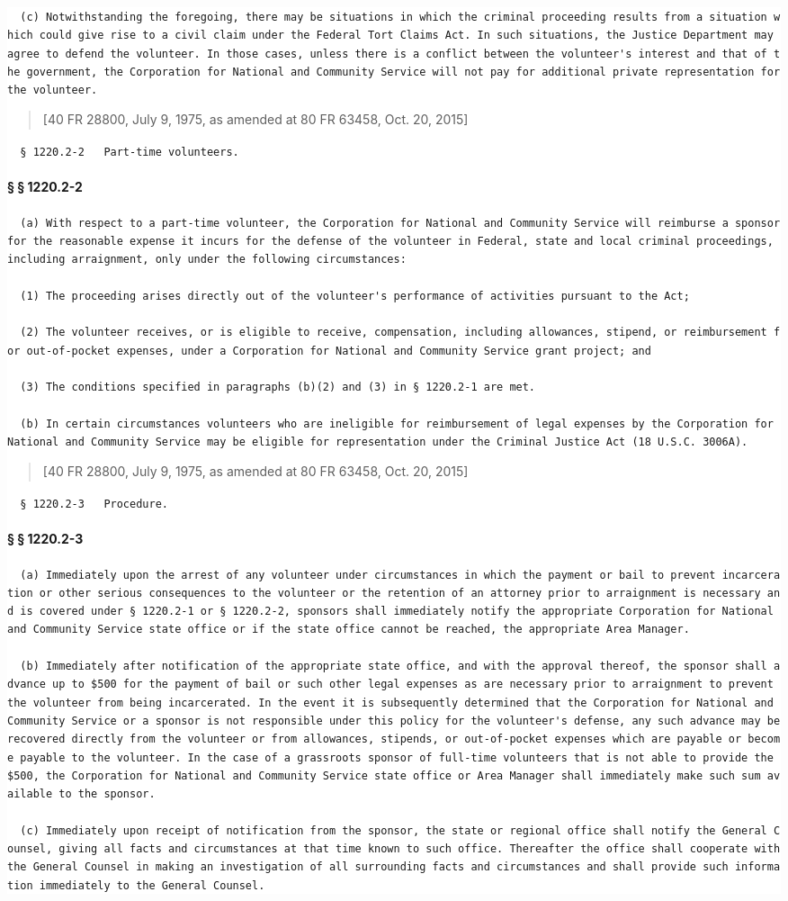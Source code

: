       (c) Notwithstanding the foregoing, there may be situations in which the criminal proceeding results from a situation which could give rise to a civil claim under the Federal Tort Claims Act. In such situations, the Justice Department may agree to defend the volunteer. In those cases, unless there is a conflict between the volunteer's interest and that of the government, the Corporation for National and Community Service will not pay for additional private representation for the volunteer.

> [40 FR 28800, July 9, 1975, as amended at 80 FR 63458, Oct. 20, 2015]

      § 1220.2-2   Part-time volunteers.

#### § § 1220.2-2

      (a) With respect to a part-time volunteer, the Corporation for National and Community Service will reimburse a sponsor for the reasonable expense it incurs for the defense of the volunteer in Federal, state and local criminal proceedings, including arraignment, only under the following circumstances:

      (1) The proceeding arises directly out of the volunteer's performance of activities pursuant to the Act;

      (2) The volunteer receives, or is eligible to receive, compensation, including allowances, stipend, or reimbursement for out-of-pocket expenses, under a Corporation for National and Community Service grant project; and

      (3) The conditions specified in paragraphs (b)(2) and (3) in § 1220.2-1 are met.

      (b) In certain circumstances volunteers who are ineligible for reimbursement of legal expenses by the Corporation for National and Community Service may be eligible for representation under the Criminal Justice Act (18 U.S.C. 3006A).

> [40 FR 28800, July 9, 1975, as amended at 80 FR 63458, Oct. 20, 2015]

      § 1220.2-3   Procedure.

#### § § 1220.2-3

      (a) Immediately upon the arrest of any volunteer under circumstances in which the payment or bail to prevent incarceration or other serious consequences to the volunteer or the retention of an attorney prior to arraignment is necessary and is covered under § 1220.2-1 or § 1220.2-2, sponsors shall immediately notify the appropriate Corporation for National and Community Service state office or if the state office cannot be reached, the appropriate Area Manager.

      (b) Immediately after notification of the appropriate state office, and with the approval thereof, the sponsor shall advance up to $500 for the payment of bail or such other legal expenses as are necessary prior to arraignment to prevent the volunteer from being incarcerated. In the event it is subsequently determined that the Corporation for National and Community Service or a sponsor is not responsible under this policy for the volunteer's defense, any such advance may be recovered directly from the volunteer or from allowances, stipends, or out-of-pocket expenses which are payable or become payable to the volunteer. In the case of a grassroots sponsor of full-time volunteers that is not able to provide the $500, the Corporation for National and Community Service state office or Area Manager shall immediately make such sum available to the sponsor.

      (c) Immediately upon receipt of notification from the sponsor, the state or regional office shall notify the General Counsel, giving all facts and circumstances at that time known to such office. Thereafter the office shall cooperate with the General Counsel in making an investigation of all surrounding facts and circumstances and shall provide such information immediately to the General Counsel.
